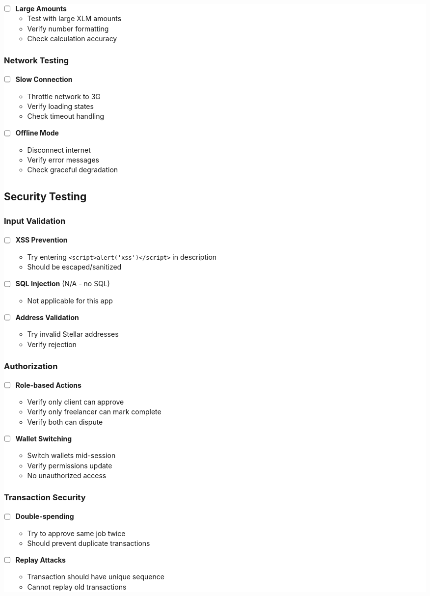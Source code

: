 - [ ] **Large Amounts**
  - Test with large XLM amounts
  - Verify number formatting
  - Check calculation accuracy

### Network Testing

- [ ] **Slow Connection**
  - Throttle network to 3G
  - Verify loading states
  - Check timeout handling

- [ ] **Offline Mode**
  - Disconnect internet
  - Verify error messages
  - Check graceful degradation

## Security Testing

### Input Validation

- [ ] **XSS Prevention**
  - Try entering `<script>alert('xss')</script>` in description
  - Should be escaped/sanitized

- [ ] **SQL Injection** (N/A - no SQL)
  - Not applicable for this app

- [ ] **Address Validation**
  - Try invalid Stellar addresses
  - Verify rejection

### Authorization

- [ ] **Role-based Actions**
  - Verify only client can approve
  - Verify only freelancer can mark complete
  - Verify both can dispute

- [ ] **Wallet Switching**
  - Switch wallets mid-session
  - Verify permissions update
  - No unauthorized access

### Transaction Security

- [ ] **Double-spending**
  - Try to approve same job twice
  - Should prevent duplicate transactions

- [ ] **Replay Attacks**
  - Transaction should have unique sequence
  - Cannot replay old transactions
